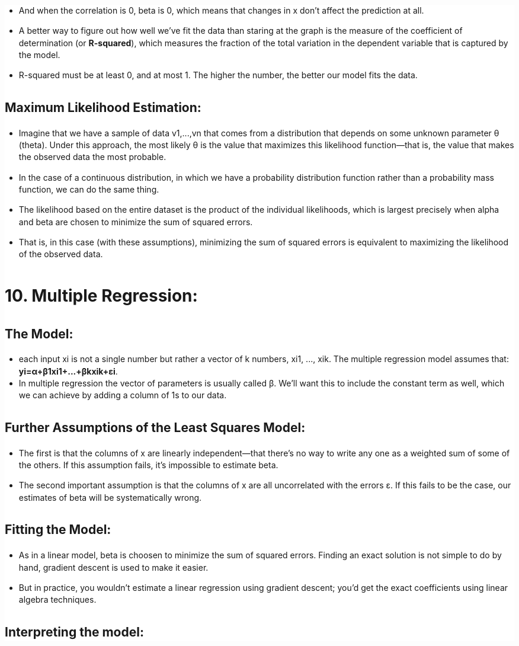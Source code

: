 * And when the correlation is 0, beta is 0, which means that changes in x don’t affect the prediction at all.

* A better way to figure out how well we’ve fit the data than staring at the graph is the measure of the coefficient of determination (or **R-squared**), which measures the fraction of the total variation in the dependent variable that is captured by the model.

* R-squared must be at least 0, and at most 1. The higher the number, the better our model fits the data. 

## Maximum Likelihood Estimation:

* Imagine that we have a sample of data v1,...,vn that comes from a distribution that depends on some unknown parameter θ (theta). Under this approach, the most likely θ is the value that maximizes this likelihood function—that is, the value that makes the observed data the most probable. 

* In the case of a continuous distribution, in which we have a probability distribution function rather than a probability mass function, we can do the same thing.

* The likelihood based on the entire dataset is the product of the individual likelihoods, which is largest precisely when alpha and beta are chosen to minimize the sum of squared errors.

* That is, in this case (with these assumptions), minimizing the sum of squared errors is equivalent to maximizing the likelihood of the observed data.

# 10. Multiple Regression:

## The Model:

* each input xi is not a single number but rather a vector of k numbers, xi1, ..., xik. The multiple regression model assumes that: **yi=α+β1xi1+...+βkxik+εi**.
* In multiple regression the vector of parameters is usually called β. We’ll want this to include the constant term as well, which we can achieve by adding a column of 1s to our data.

## Further Assumptions of the Least Squares Model:

* The first is that the columns of x are linearly independent—that there’s no way to write any one as a weighted sum of some of the others. If this assumption fails, it’s impossible to estimate beta.

* The second important assumption is that the columns of x are all uncorrelated with the errors ε. If this fails to be the case, our estimates of beta will be systematically wrong.

## Fitting the Model:

* As in a linear model, beta is choosen to minimize the sum of squared errors. Finding an exact solution is not simple to do by hand, gradient descent is used to make it easier.

* But in practice, you wouldn’t estimate a linear regression using gradient descent; you’d get the exact coefficients using linear algebra techniques.

## Interpreting the model:
